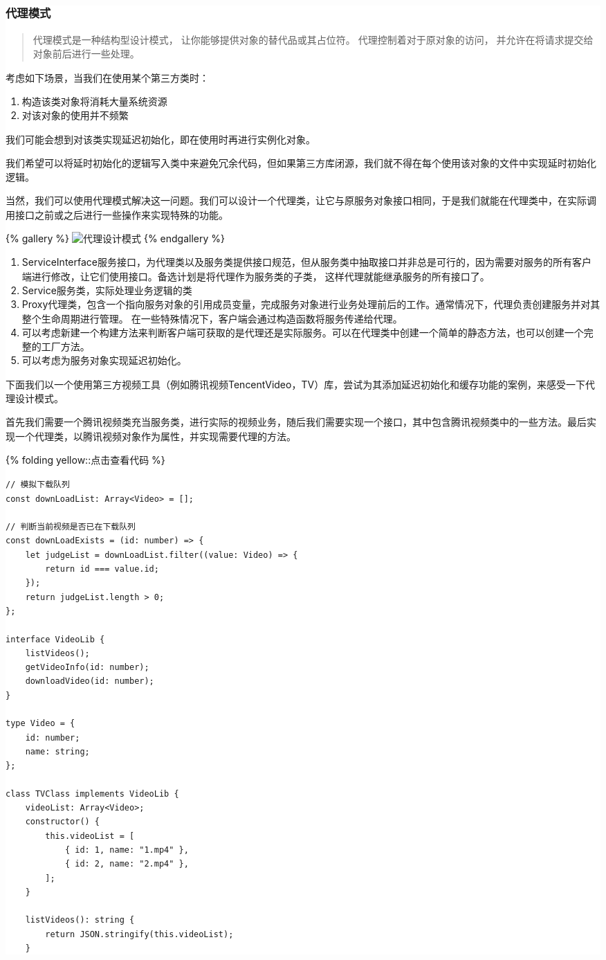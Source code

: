 
### 代理模式

> 代理模式是一种结构型设计模式， 让你能够提供对象的替代品或其占位符。 代理控制着对于原对象的访问， 并允许在将请求提交给对象前后进行一些处理。

考虑如下场景，当我们在使用某个第三方类时：
1. 构造该类对象将消耗大量系统资源
2. 对该对象的使用并不频繁

我们可能会想到对该类实现延迟初始化，即在使用时再进行实例化对象。

我们希望可以将延时初始化的逻辑写入类中来避免冗余代码，但如果第三方库闭源，我们就不得在每个使用该对象的文件中实现延时初始化逻辑。

当然，我们可以使用代理模式解决这一问题。我们可以设计一个代理类，让它与原服务对象接口相同，于是我们就能在代理类中，在实际调用接口之前或之后进行一些操作来实现特殊的功能。

{% gallery %}
![代理设计模式](https://refactoringguru.cn/images/patterns/diagrams/proxy/structure.png)
{% endgallery %}

1. ServiceInterface服务接口，为代理类以及服务类提供接口规范，但从服务类中抽取接口并非总是可行的，因为需要对服务的所有客户端进行修改，让它们使用接口。备选计划是将代理作为服务类的子类， 这样代理就能继承服务的所有接口了。
2. Service服务类，实际处理业务逻辑的类
3. Proxy代理类，包含一个指向服务对象的引用成员变量，完成服务对象进行业务处理前后的工作。通常情况下，代理负责创建服务并对其整个生命周期进行管理。 在一些特殊情况下，客户端会通过构造函数将服务传递给代理。
4. 可以考虑新建一个构建方法来判断客户端可获取的是代理还是实际服务。可以在代理类中创建一个简单的静态方法，也可以创建一个完整的工厂方法。
5. 可以考虑为服务对象实现延迟初始化。

下面我们以一个使用第三方视频工具（例如腾讯视频TencentVideo，TV）库，尝试为其添加延迟初始化和缓存功能的案例，来感受一下代理设计模式。


首先我们需要一个腾讯视频类充当服务类，进行实际的视频业务，随后我们需要实现一个接口，其中包含腾讯视频类中的一些方法。最后实现一个代理类，以腾讯视频对象作为属性，并实现需要代理的方法。

{% folding yellow::点击查看代码 %}
```TS
// 模拟下载队列
const downLoadList: Array<Video> = [];

// 判断当前视频是否已在下载队列
const downLoadExists = (id: number) => {
    let judgeList = downLoadList.filter((value: Video) => {
        return id === value.id;
    });
    return judgeList.length > 0;
};

interface VideoLib {
    listVideos();
    getVideoInfo(id: number);
    downloadVideo(id: number);
}

type Video = {
    id: number;
    name: string;
};

class TVClass implements VideoLib {
    videoList: Array<Video>;
    constructor() {
        this.videoList = [
            { id: 1, name: "1.mp4" },
            { id: 2, name: "2.mp4" },
        ];
    }

    listVideos(): string {
        return JSON.stringify(this.videoList);
    }
```